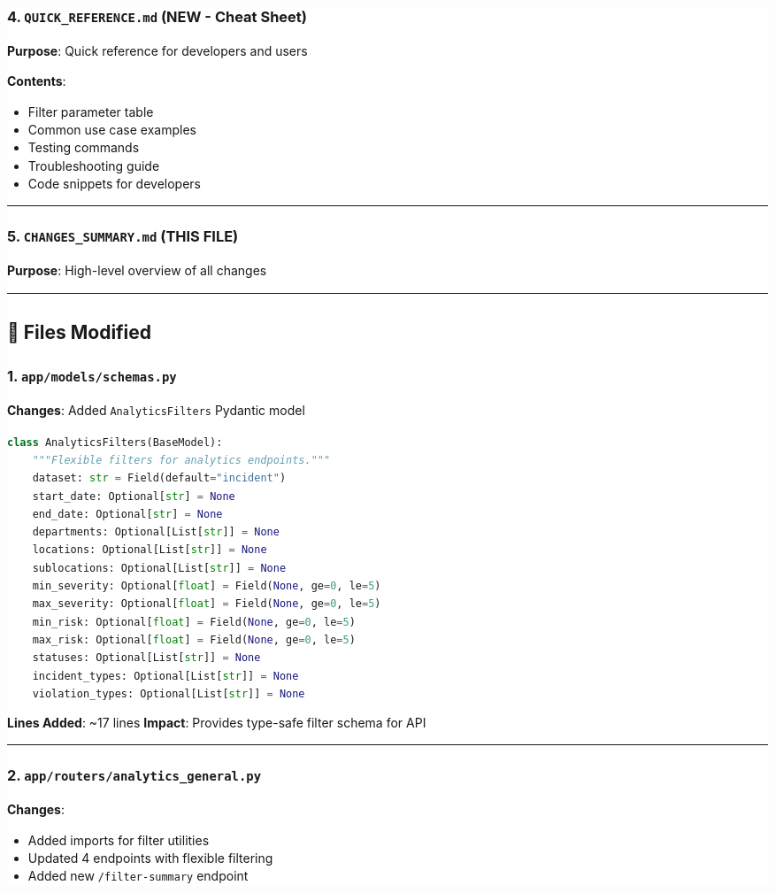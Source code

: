 
### 4. **`QUICK_REFERENCE.md`** (NEW - Cheat Sheet)
**Purpose**: Quick reference for developers and users

**Contents**:
- Filter parameter table
- Common use case examples
- Testing commands
- Troubleshooting guide
- Code snippets for developers

---

### 5. **`CHANGES_SUMMARY.md`** (THIS FILE)
**Purpose**: High-level overview of all changes

---

## 📝 Files Modified

### 1. **`app/models/schemas.py`**
**Changes**: Added `AnalyticsFilters` Pydantic model

```python
class AnalyticsFilters(BaseModel):
    """Flexible filters for analytics endpoints."""
    dataset: str = Field(default="incident")
    start_date: Optional[str] = None
    end_date: Optional[str] = None
    departments: Optional[List[str]] = None
    locations: Optional[List[str]] = None
    sublocations: Optional[List[str]] = None
    min_severity: Optional[float] = Field(None, ge=0, le=5)
    max_severity: Optional[float] = Field(None, ge=0, le=5)
    min_risk: Optional[float] = Field(None, ge=0, le=5)
    max_risk: Optional[float] = Field(None, ge=0, le=5)
    statuses: Optional[List[str]] = None
    incident_types: Optional[List[str]] = None
    violation_types: Optional[List[str]] = None
```

**Lines Added**: ~17 lines
**Impact**: Provides type-safe filter schema for API

---

### 2. **`app/routers/analytics_general.py`**
**Changes**: 
- Added imports for filter utilities
- Updated 4 endpoints with flexible filtering
- Added new `/filter-summary` endpoint
